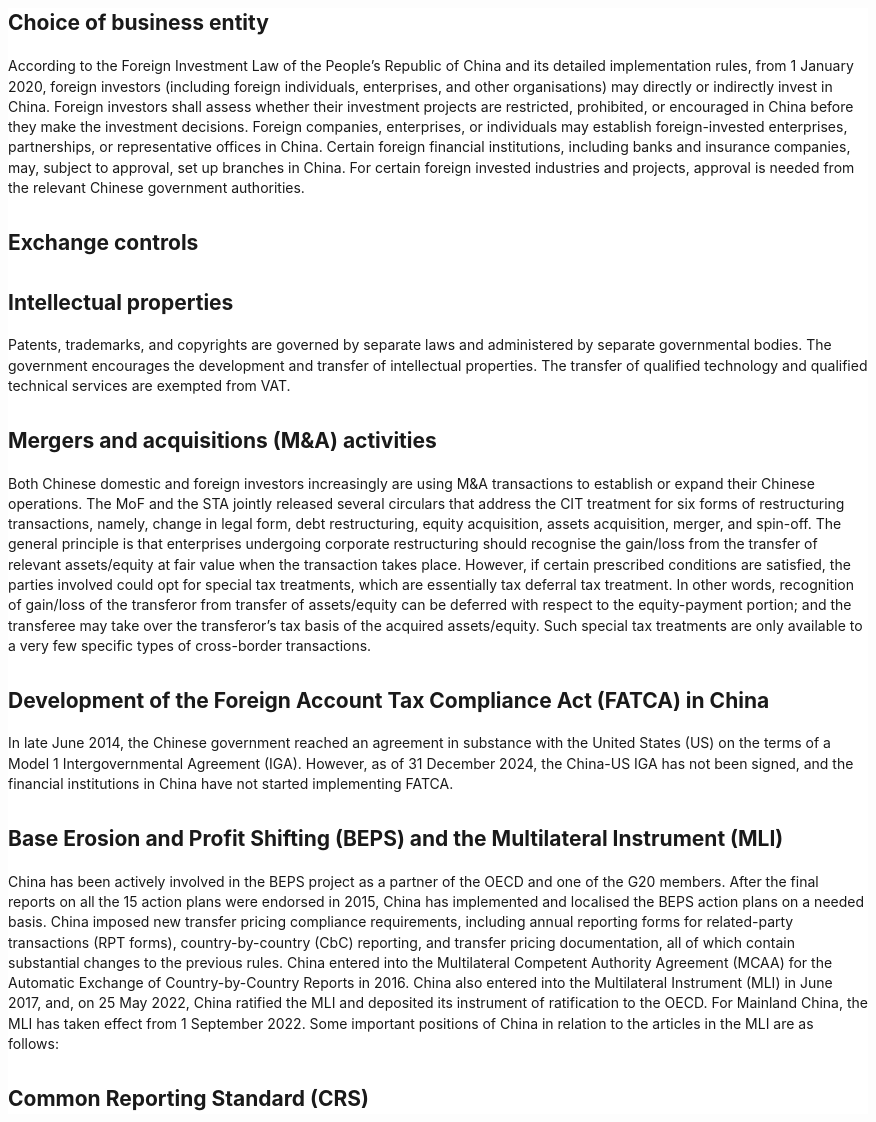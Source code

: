 ## Choice of business entity
According to the Foreign Investment Law of the People’s Republic of China and its detailed implementation rules, from 1 January 2020, foreign investors (including foreign individuals, enterprises, and other organisations) may directly or indirectly invest in China. Foreign investors shall assess whether their investment projects are restricted, prohibited, or encouraged in China before they make the investment decisions. Foreign companies, enterprises, or individuals may establish foreign-invested enterprises, partnerships, or representative offices in China. Certain foreign financial institutions, including banks and insurance companies, may, subject to approval, set up branches in China. For certain foreign invested industries and projects, approval is needed from the relevant Chinese government authorities.
## Exchange controls
## Intellectual properties
Patents, trademarks, and copyrights are governed by separate laws and administered by separate governmental bodies. The government encourages the development and transfer of intellectual properties. The transfer of qualified technology and qualified technical services are exempted from VAT.
## Mergers and acquisitions (M&A) activities
Both Chinese domestic and foreign investors increasingly are using M&A transactions to establish or expand their Chinese operations.
The MoF and the STA jointly released several circulars that address the CIT treatment for six forms of restructuring transactions, namely, change in legal form, debt restructuring, equity acquisition, assets acquisition, merger, and spin-off. The general principle is that enterprises undergoing corporate restructuring should recognise the gain/loss from the transfer of relevant assets/equity at fair value when the transaction takes place. However, if certain prescribed conditions are satisfied, the parties involved could opt for special tax treatments, which are essentially tax deferral tax treatment. In other words, recognition of gain/loss of the transferor from transfer of assets/equity can be deferred with respect to the equity-payment portion; and the transferee may take over the transferor’s tax basis of the acquired assets/equity. Such special tax treatments are only available to a very few specific types of cross-border transactions.
## Development of the Foreign Account Tax Compliance Act (FATCA) in China
In late June 2014, the Chinese government reached an agreement in substance with the United States (US) on the terms of a Model 1 Intergovernmental Agreement (IGA). However, as of 31 December 2024, the China-US IGA has not been signed, and the financial institutions in China have not started implementing FATCA.
## Base Erosion and Profit Shifting (BEPS) and the Multilateral Instrument (MLI)
China has been actively involved in the BEPS project as a partner of the OECD and one of the G20 members. After the final reports on all the 15 action plans were endorsed in 2015, China has implemented and localised the BEPS action plans on a needed basis.
China imposed new transfer pricing compliance requirements, including annual reporting forms for related-party transactions (RPT forms), country-by-country (CbC) reporting, and transfer pricing documentation, all of which contain substantial changes to the previous rules.
China entered into the Multilateral Competent Authority Agreement (MCAA) for the Automatic Exchange of Country-by-Country Reports in 2016.
China also entered into the Multilateral Instrument (MLI) in June 2017, and, on 25 May 2022, China ratified the MLI and deposited its instrument of ratification to the OECD. For Mainland China, the MLI has taken effect from 1 September 2022. Some important positions of China in relation to the articles in the MLI are as follows:
## Common Reporting Standard (CRS)
